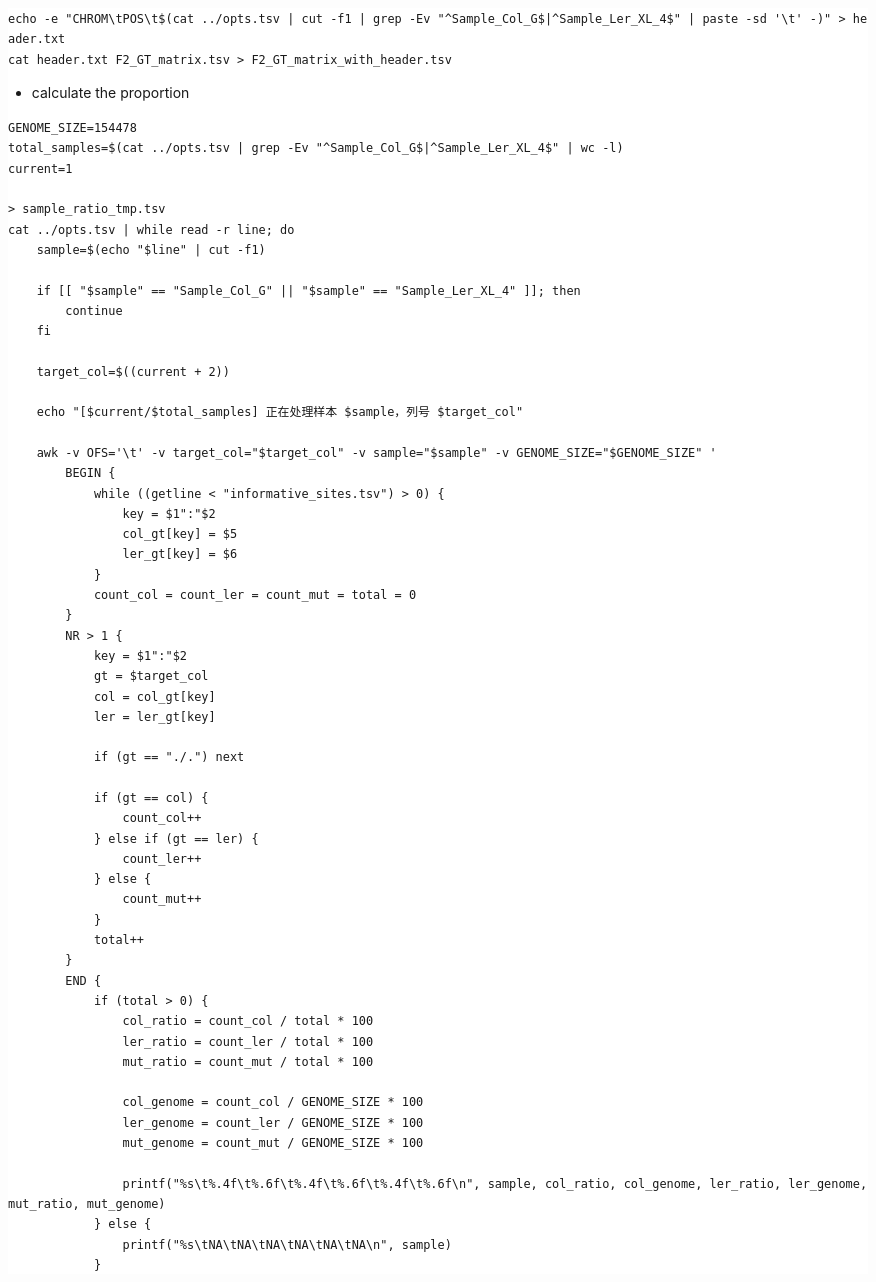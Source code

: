 ```
echo -e "CHROM\tPOS\t$(cat ../opts.tsv | cut -f1 | grep -Ev "^Sample_Col_G$|^Sample_Ler_XL_4$" | paste -sd '\t' -)" > header.txt
cat header.txt F2_GT_matrix.tsv > F2_GT_matrix_with_header.tsv
```
* calculate the proportion
```
GENOME_SIZE=154478
total_samples=$(cat ../opts.tsv | grep -Ev "^Sample_Col_G$|^Sample_Ler_XL_4$" | wc -l)
current=1

> sample_ratio_tmp.tsv
cat ../opts.tsv | while read -r line; do
    sample=$(echo "$line" | cut -f1)

    if [[ "$sample" == "Sample_Col_G" || "$sample" == "Sample_Ler_XL_4" ]]; then
        continue
    fi

    target_col=$((current + 2))

    echo "[$current/$total_samples] 正在处理样本 $sample，列号 $target_col"

    awk -v OFS='\t' -v target_col="$target_col" -v sample="$sample" -v GENOME_SIZE="$GENOME_SIZE" '
        BEGIN {
            while ((getline < "informative_sites.tsv") > 0) {
                key = $1":"$2
                col_gt[key] = $5
                ler_gt[key] = $6
            }
            count_col = count_ler = count_mut = total = 0
        }
        NR > 1 {
            key = $1":"$2
            gt = $target_col
            col = col_gt[key]
            ler = ler_gt[key]

            if (gt == "./.") next

            if (gt == col) {
                count_col++
            } else if (gt == ler) {
                count_ler++
            } else {
                count_mut++
            }
            total++
        }
        END {
            if (total > 0) {
                col_ratio = count_col / total * 100
                ler_ratio = count_ler / total * 100
                mut_ratio = count_mut / total * 100

                col_genome = count_col / GENOME_SIZE * 100
                ler_genome = count_ler / GENOME_SIZE * 100
                mut_genome = count_mut / GENOME_SIZE * 100

                printf("%s\t%.4f\t%.6f\t%.4f\t%.6f\t%.4f\t%.6f\n", sample, col_ratio, col_genome, ler_ratio, ler_genome, mut_ratio, mut_genome)
            } else {
                printf("%s\tNA\tNA\tNA\tNA\tNA\tNA\n", sample)
            }
```